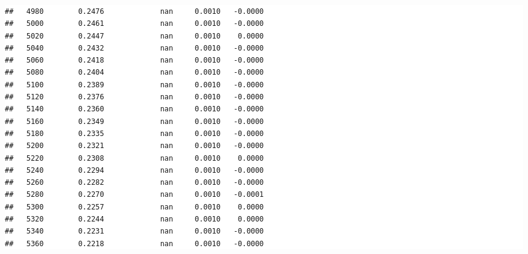     ##   4980        0.2476             nan     0.0010   -0.0000
    ##   5000        0.2461             nan     0.0010   -0.0000
    ##   5020        0.2447             nan     0.0010    0.0000
    ##   5040        0.2432             nan     0.0010   -0.0000
    ##   5060        0.2418             nan     0.0010   -0.0000
    ##   5080        0.2404             nan     0.0010   -0.0000
    ##   5100        0.2389             nan     0.0010   -0.0000
    ##   5120        0.2376             nan     0.0010   -0.0000
    ##   5140        0.2360             nan     0.0010   -0.0000
    ##   5160        0.2349             nan     0.0010   -0.0000
    ##   5180        0.2335             nan     0.0010   -0.0000
    ##   5200        0.2321             nan     0.0010   -0.0000
    ##   5220        0.2308             nan     0.0010    0.0000
    ##   5240        0.2294             nan     0.0010   -0.0000
    ##   5260        0.2282             nan     0.0010   -0.0000
    ##   5280        0.2270             nan     0.0010   -0.0001
    ##   5300        0.2257             nan     0.0010    0.0000
    ##   5320        0.2244             nan     0.0010    0.0000
    ##   5340        0.2231             nan     0.0010   -0.0000
    ##   5360        0.2218             nan     0.0010   -0.0000